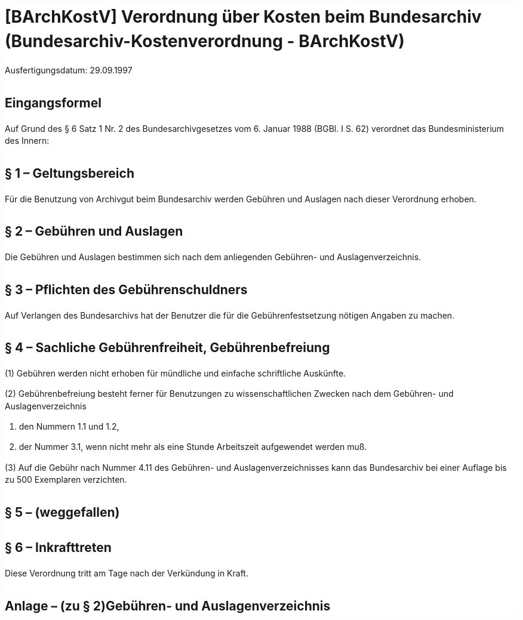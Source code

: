 # [BArchKostV] Verordnung über Kosten beim Bundesarchiv  (Bundesarchiv-Kostenverordnung - BArchKostV)

Ausfertigungsdatum: 29.09.1997

 

## Eingangsformel

Auf Grund des § 6 Satz 1 Nr. 2 des Bundesarchivgesetzes vom 6. Januar 1988 (BGBl. I S. 62) verordnet das Bundesministerium des Innern:


## § 1 – Geltungsbereich

Für die Benutzung von Archivgut beim Bundesarchiv werden Gebühren und Auslagen nach dieser Verordnung erhoben.


## § 2 – Gebühren und Auslagen

Die Gebühren und Auslagen bestimmen sich nach dem anliegenden Gebühren- und Auslagenverzeichnis.


## § 3 – Pflichten des Gebührenschuldners

Auf Verlangen des Bundesarchivs hat der Benutzer die für die Gebührenfestsetzung nötigen Angaben zu machen.


## § 4 – Sachliche Gebührenfreiheit, Gebührenbefreiung

(1) Gebühren werden nicht erhoben für mündliche und einfache schriftliche Auskünfte.

(2) Gebührenbefreiung besteht ferner für Benutzungen zu wissenschaftlichen Zwecken nach dem Gebühren- und Auslagenverzeichnis

1. den Nummern 1.1 und 1.2,

2. der Nummer 3.1, wenn nicht mehr als eine Stunde Arbeitszeit aufgewendet werden muß.

(3) Auf die Gebühr nach Nummer 4.11 des Gebühren- und Auslagenverzeichnisses kann das Bundesarchiv bei einer Auflage bis zu 500 Exemplaren verzichten.


## § 5 – (weggefallen)


## § 6 – Inkrafttreten

Diese Verordnung tritt am Tage nach der Verkündung in Kraft.


## Anlage – (zu § 2)Gebühren- und Auslagenverzeichnis
